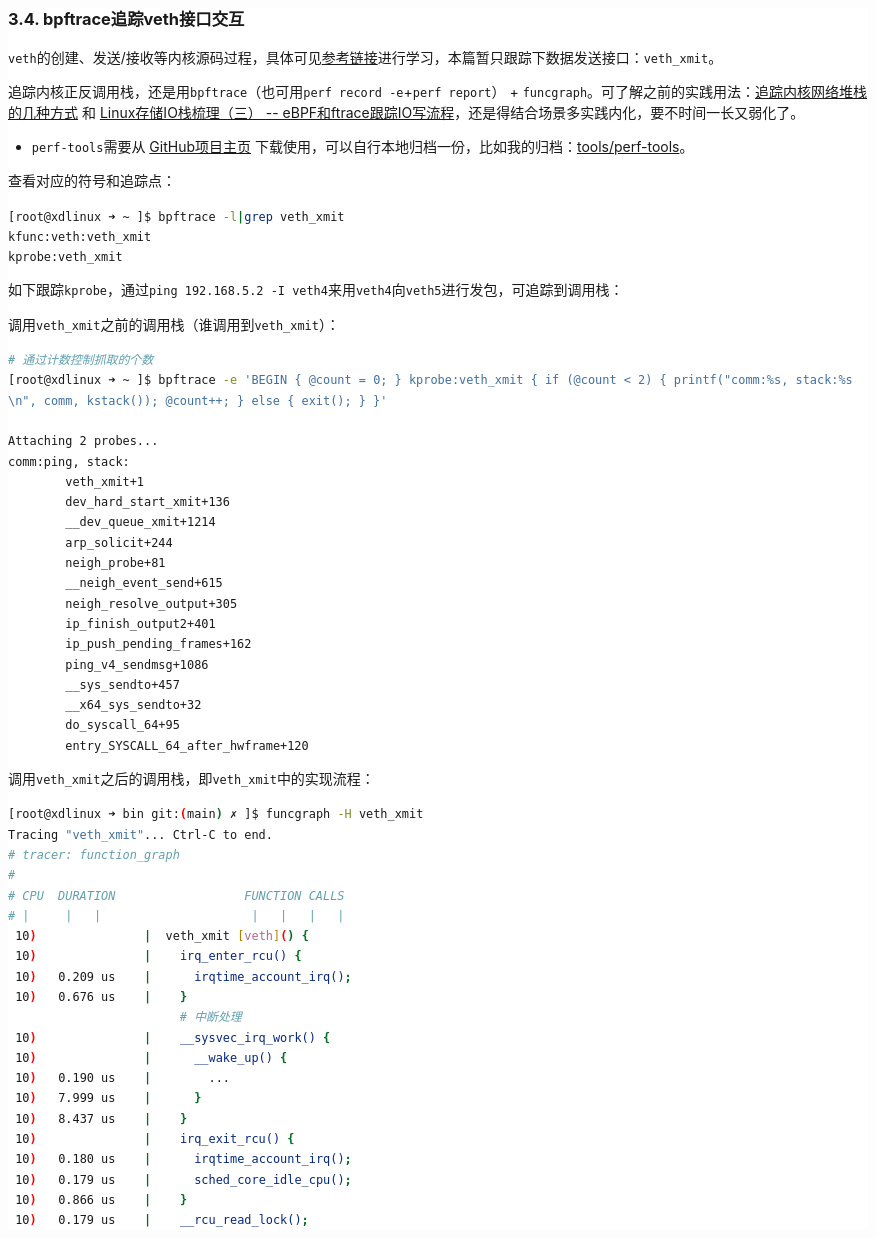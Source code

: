 ### 3.4. bpftrace追踪veth接口交互

`veth`的创建、发送/接收等内核源码过程，具体可见[参考链接]((https://kfngxl.cn/index.php/archives/415/))进行学习，本篇暂只跟踪下数据发送接口：`veth_xmit`。

追踪内核正反调用栈，还是用`bpftrace`（也可用`perf record -e`+`perf report`） + `funcgraph`。可了解之前的实践用法：[追踪内核网络堆栈的几种方式](https://xiaodongq.github.io/2024/07/03/strace-kernel-network-stack/) 和 [Linux存储IO栈梳理（三） -- eBPF和ftrace跟踪IO写流程](https://xiaodongq.github.io/2024/08/15/linux-write-io-stack/)，还是得结合场景多实践内化，要不时间一长又弱化了。
* `perf-tools`需要从 [GitHub项目主页](https://github.com/brendangregg/perf-tools) 下载使用，可以自行本地归档一份，比如我的归档：[tools/perf-tools](https://github.com/xiaodongQ/prog-playground/tree/main/tools/perf-tools)。

查看对应的符号和追踪点：
```sh
[root@xdlinux ➜ ~ ]$ bpftrace -l|grep veth_xmit
kfunc:veth:veth_xmit
kprobe:veth_xmit
```

如下跟踪`kprobe`，通过`ping 192.168.5.2 -I veth4`来用`veth4`向`veth5`进行发包，可追踪到调用栈：

调用`veth_xmit`之前的调用栈（谁调用到`veth_xmit`）：
```sh
# 通过计数控制抓取的个数
[root@xdlinux ➜ ~ ]$ bpftrace -e 'BEGIN { @count = 0; } kprobe:veth_xmit { if (@count < 2) { printf("comm:%s, stack:%s\n", comm, kstack()); @count++; } else { exit(); } }'

Attaching 2 probes...
comm:ping, stack:
        veth_xmit+1
        dev_hard_start_xmit+136
        __dev_queue_xmit+1214
        arp_solicit+244
        neigh_probe+81
        __neigh_event_send+615
        neigh_resolve_output+305
        ip_finish_output2+401
        ip_push_pending_frames+162
        ping_v4_sendmsg+1086
        __sys_sendto+457
        __x64_sys_sendto+32
        do_syscall_64+95
        entry_SYSCALL_64_after_hwframe+120
```

调用`veth_xmit`之后的调用栈，即`veth_xmit`中的实现流程：
```sh
[root@xdlinux ➜ bin git:(main) ✗ ]$ funcgraph -H veth_xmit
Tracing "veth_xmit"... Ctrl-C to end.
# tracer: function_graph
#
# CPU  DURATION                  FUNCTION CALLS
# |     |   |                     |   |   |   |
 10)               |  veth_xmit [veth]() {
 10)               |    irq_enter_rcu() {
 10)   0.209 us    |      irqtime_account_irq();
 10)   0.676 us    |    }
                        # 中断处理
 10)               |    __sysvec_irq_work() {
 10)               |      __wake_up() {
 10)   0.190 us    |        ...
 10)   7.999 us    |      }
 10)   8.437 us    |    }
 10)               |    irq_exit_rcu() {
 10)   0.180 us    |      irqtime_account_irq();
 10)   0.179 us    |      sched_core_idle_cpu();
 10)   0.866 us    |    }
 10)   0.179 us    |    __rcu_read_lock();
```